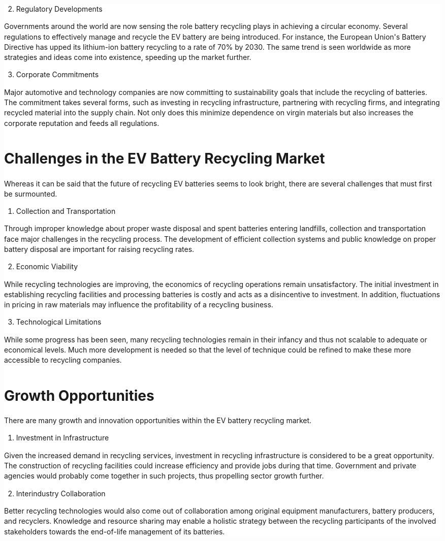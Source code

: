 2. Regulatory Developments

Governments around the world are now sensing the role battery recycling plays in achieving a circular economy. Several regulations to effectively manage and recycle the EV battery are being introduced. For instance, the European Union's Battery Directive has upped its lithium-ion battery recycling to a rate of 70% by 2030. The same trend is seen worldwide as more strategies and ideas come into existence, speeding up the market further.

3. Corporate Commitments

Major automotive and technology companies are now committing to sustainability goals that include the recycling of batteries. The commitment takes several forms, such as investing in recycling infrastructure, partnering with recycling firms, and integrating recycled material into the supply chain. Not only does this minimize dependence on virgin materials but also increases the corporate reputation and feeds all regulations.

# Challenges in the EV Battery Recycling Market

Whereas it can be said that the future of recycling EV batteries seems to look bright, there are several challenges that must first be surmounted.

1. Collection and Transportation

Through improper knowledge about proper waste disposal and spent batteries entering landfills, collection and transportation face major challenges in the recycling process. The development of efficient collection systems and public knowledge on proper battery disposal are important for raising recycling rates.

2. Economic Viability

While recycling technologies are improving, the economics of recycling operations remain unsatisfactory. The initial investment in establishing recycling facilities and processing batteries is costly and acts as a disincentive to investment. In addition, fluctuations in pricing in raw materials may influence the profitability of a recycling business.

3. Technological Limitations

While some progress has been seen, many recycling technologies remain in their infancy and thus not scalable to adequate or economical levels. Much more development is needed so that the level of technique could be refined to make these more accessible to recycling companies.

# Growth Opportunities

There are many growth and innovation opportunities within the EV battery recycling market.

1. Investment in Infrastructure

Given the increased demand in recycling services, investment in recycling infrastructure is considered to be a great opportunity. The construction of recycling facilities could increase efficiency and provide jobs during that time. Government and private agencies would probably come together in such projects, thus propelling sector growth further.

2. Interindustry Collaboration

Better recycling technologies would also come out of collaboration among original equipment manufacturers, battery producers, and recyclers. Knowledge and resource sharing may enable a holistic strategy between the recycling participants of the involved stakeholders towards the end-of-life management of its batteries.

